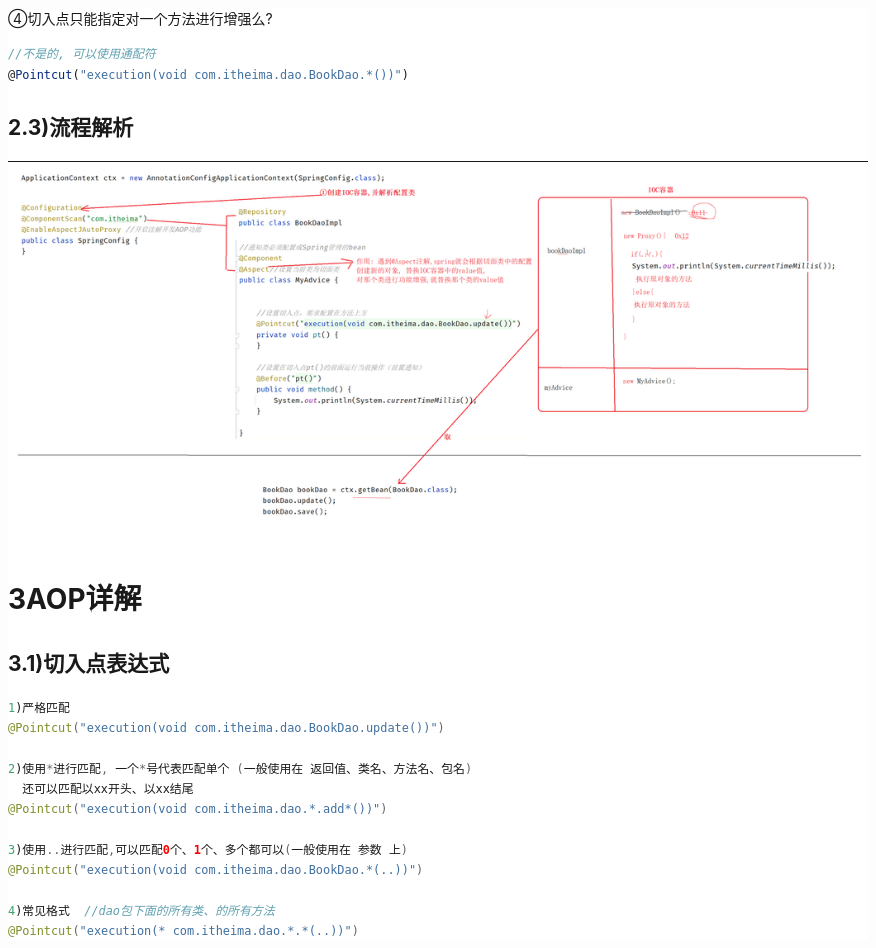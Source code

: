 ④切入点只能指定对一个方法进行增强么?

```javascript
//不是的, 可以使用通配符
@Pointcut("execution(void com.itheima.dao.BookDao.*())")
```

## 2.3)流程解析

| ![AOP流程解析](images/AOP流程解析.png) |
| -------------------------------------- |



# 3AOP详解

## 3.1)切入点表达式

```java
1)严格匹配
@Pointcut("execution(void com.itheima.dao.BookDao.update())")

2)使用*进行匹配, 一个*号代表匹配单个 (一般使用在 返回值、类名、方法名、包名)
  还可以匹配以xx开头、以xx结尾   
@Pointcut("execution(void com.itheima.dao.*.add*())")   
    
3)使用..进行匹配,可以匹配0个、1个、多个都可以(一般使用在 参数 上)
@Pointcut("execution(void com.itheima.dao.BookDao.*(..))")
    
4)常见格式  //dao包下面的所有类、的所有方法 
@Pointcut("execution(* com.itheima.dao.*.*(..))") 
```

